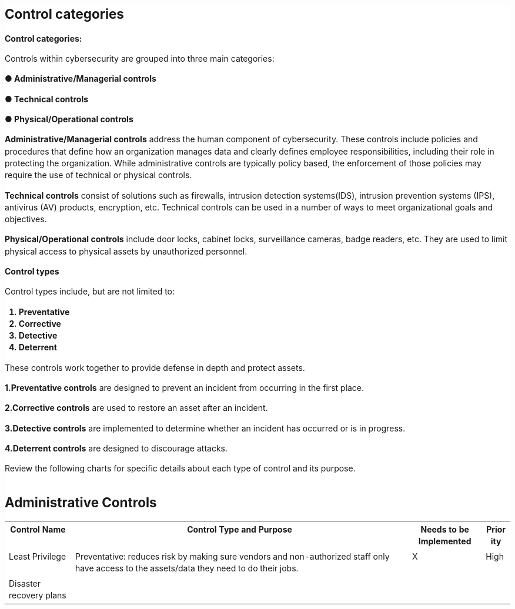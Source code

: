 

<h1 style="font-size:160%;">Control categories</h1>

<b>Control categories:</b>

Controls within cybersecurity are grouped into three main categories:

<b>● Administrative/Managerial controls

   ● Technical controls
   
   ● Physical/Operational controls</b>
   
<b>Administrative/Managerial controls</b> address the human component of cybersecurity. These controls include policies and procedures that define how an organization manages data and clearly defines employee responsibilities, including their role in protecting the organization. While administrative controls are typically policy based, the enforcement of those policies may require the use of technical or physical controls.

<b>Technical controls</b> consist of solutions such as firewalls, intrusion detection systems(IDS), intrusion prevention systems (IPS), antivirus (AV) products, encryption, etc. Technical controls can be used in a number of ways to meet organizational goals and objectives.

<b>Physical/Operational controls</b> include door locks, cabinet locks, surveillance cameras, badge readers, etc. They are used to limit physical access to physical assets by unauthorized personnel.

<b>Control types</b>

Control types include, but are not limited to:

<ol><b>
<li> Preventative</li>	
<li>Corrective</li>
<li>Detective  </li>
<li> Deterrent</li>
 </b></ol>
 
These controls work together to provide defense in depth and protect assets.

<b>1.Preventative controls</b> are designed to prevent an incident from occurring in the first place.

<b>2.Corrective controls</b> are used to restore an asset after an incident.

<b>3.Detective controls</b> are implemented to determine whether an incident has occurred or is in progress.

<b>4.Deterrent controls</b> are designed to discourage attacks.


Review the following charts for specific details about each type of control and its purpose.

<h1 style="font-size:160%;">Administrative Controls</h1>
<table>
  <tr>
    <th>Control Name</th>
    <th>Control Type and Purpose</th>
    <th>Needs to be Implemented</th>
    <th>Priority</th>
  </tr>
  <tr>
    <td>Least Privilege</td>
    <td>Preventative: reduces risk by making sure vendors and non-authorized staff only have access to the assets/data they need to do their jobs.</td>
    <td>X</td>
    <td>High</td>
  </tr>
  <tr>
    <td>Disaster recovery plans </td>